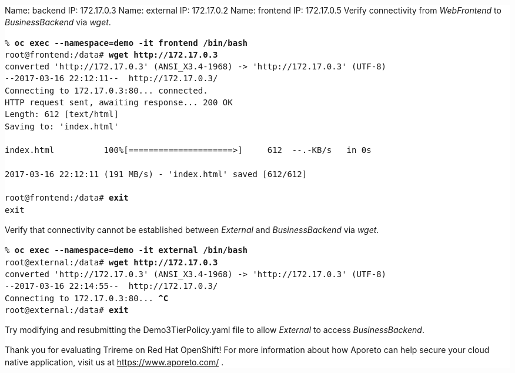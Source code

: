 Name:                   backend
IP:                     172.17.0.3
Name:                   external
IP:                     172.17.0.2
Name:                   frontend
IP:                     172.17.0.5
</pre>
Verify connectivity from _WebFrontend_ to _BusinessBackend_ via _wget_.
<pre>
% <b>oc exec --namespace=demo -it frontend /bin/bash</b>
root@frontend:/data# <b>wget http://172.17.0.3</b>
converted 'http://172.17.0.3' (ANSI_X3.4-1968) -> 'http://172.17.0.3' (UTF-8)
--2017-03-16 22:12:11--  http://172.17.0.3/
Connecting to 172.17.0.3:80... connected.
HTTP request sent, awaiting response... 200 OK
Length: 612 [text/html]
Saving to: 'index.html'

index.html          100%[=====================>]     612  --.-KB/s   in 0s

2017-03-16 22:12:11 (191 MB/s) - 'index.html' saved [612/612]

root@frontend:/data# <b>exit</b>
exit
</pre>
Verify that connectivity cannot be established between _External_ and _BusinessBackend_ via _wget_.
<pre>
% <b>oc exec --namespace=demo -it external /bin/bash</b>
root@external:/data# <b>wget http://172.17.0.3</b>
converted 'http://172.17.0.3' (ANSI_X3.4-1968) -> 'http://172.17.0.3' (UTF-8)
--2017-03-16 22:14:55--  http://172.17.0.3/
Connecting to 172.17.0.3:80... <b>^C</b>
root@external:/data# <b>exit</b>
</pre>
Try modifying and resubmitting the Demo3TierPolicy.yaml file to allow _External_ to access _BusinessBackend_.

Thank you for evaluating Trireme on Red Hat OpenShift!  For more information about how Aporeto can help secure your cloud native application, visit us at https://www.aporeto.com/ .   
